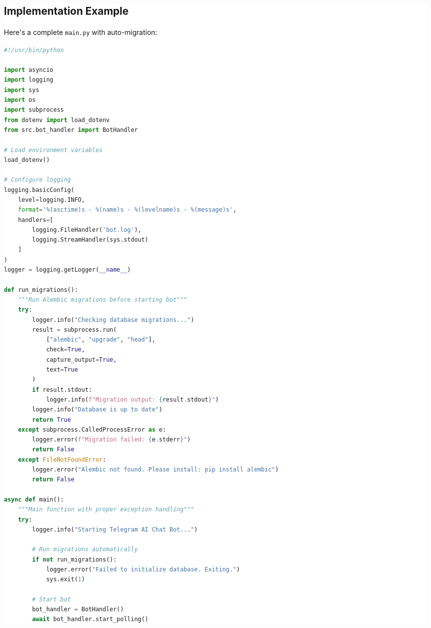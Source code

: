 
## Implementation Example

Here's a complete `main.py` with auto-migration:

```python
#!/usr/bin/python

import asyncio
import logging
import sys
import os
import subprocess
from dotenv import load_dotenv
from src.bot_handler import BotHandler

# Load environment variables
load_dotenv()

# Configure logging
logging.basicConfig(
    level=logging.INFO,
    format='%(asctime)s - %(name)s - %(levelname)s - %(message)s',
    handlers=[
        logging.FileHandler('bot.log'),
        logging.StreamHandler(sys.stdout)
    ]
)
logger = logging.getLogger(__name__)

def run_migrations():
    """Run Alembic migrations before starting bot"""
    try:
        logger.info("Checking database migrations...")
        result = subprocess.run(
            ["alembic", "upgrade", "head"],
            check=True,
            capture_output=True,
            text=True
        )
        if result.stdout:
            logger.info(f"Migration output: {result.stdout}")
        logger.info("Database is up to date")
        return True
    except subprocess.CalledProcessError as e:
        logger.error(f"Migration failed: {e.stderr}")
        return False
    except FileNotFoundError:
        logger.error("Alembic not found. Please install: pip install alembic")
        return False

async def main():
    """Main function with proper exception handling"""
    try:
        logger.info("Starting Telegram AI Chat Bot...")

        # Run migrations automatically
        if not run_migrations():
            logger.error("Failed to initialize database. Exiting.")
            sys.exit(1)

        # Start bot
        bot_handler = BotHandler()
        await bot_handler.start_polling()
```